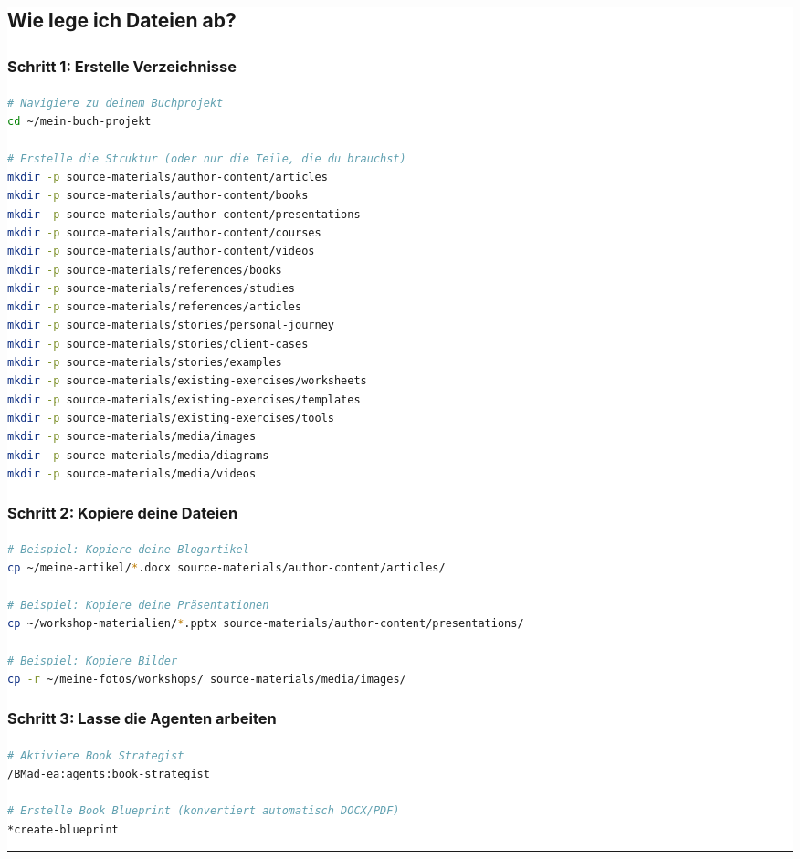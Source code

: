 
## Wie lege ich Dateien ab?

### Schritt 1: Erstelle Verzeichnisse

```bash
# Navigiere zu deinem Buchprojekt
cd ~/mein-buch-projekt

# Erstelle die Struktur (oder nur die Teile, die du brauchst)
mkdir -p source-materials/author-content/articles
mkdir -p source-materials/author-content/books
mkdir -p source-materials/author-content/presentations
mkdir -p source-materials/author-content/courses
mkdir -p source-materials/author-content/videos
mkdir -p source-materials/references/books
mkdir -p source-materials/references/studies
mkdir -p source-materials/references/articles
mkdir -p source-materials/stories/personal-journey
mkdir -p source-materials/stories/client-cases
mkdir -p source-materials/stories/examples
mkdir -p source-materials/existing-exercises/worksheets
mkdir -p source-materials/existing-exercises/templates
mkdir -p source-materials/existing-exercises/tools
mkdir -p source-materials/media/images
mkdir -p source-materials/media/diagrams
mkdir -p source-materials/media/videos
```

### Schritt 2: Kopiere deine Dateien

```bash
# Beispiel: Kopiere deine Blogartikel
cp ~/meine-artikel/*.docx source-materials/author-content/articles/

# Beispiel: Kopiere deine Präsentationen
cp ~/workshop-materialien/*.pptx source-materials/author-content/presentations/

# Beispiel: Kopiere Bilder
cp -r ~/meine-fotos/workshops/ source-materials/media/images/
```

### Schritt 3: Lasse die Agenten arbeiten

```bash
# Aktiviere Book Strategist
/BMad-ea:agents:book-strategist

# Erstelle Book Blueprint (konvertiert automatisch DOCX/PDF)
*create-blueprint
```

---
